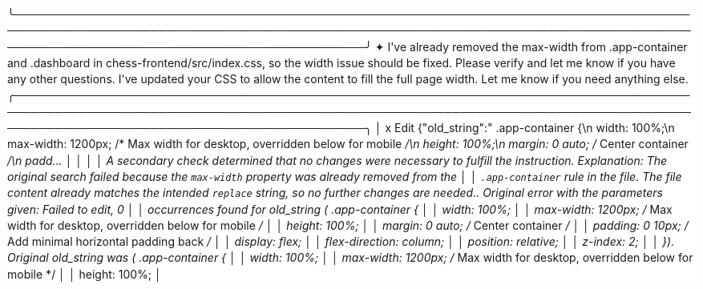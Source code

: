 ╰────────────────────────────────────────────────────────────────────────────────────────────────────────────────────────────────────────────────────────────────────────────────────────────────────────────────────────╯
✦ I've already removed the max-width from .app-container and .dashboard in chess-frontend/src/index.css, so the width issue should be fixed. Please verify and let me know if you have any other questions. I've updated
  your CSS to allow the content to fill the full page width. Let me know if you need anything else.
 ╭────────────────────────────────────────────────────────────────────────────────────────────────────────────────────────────────────────────────────────────────────────────────────────────────────────────────────────╮
 │ x  Edit {"old_string":"  .app-container {\n    width: 100%;\n    max-width: 1200px; /* Max width for desktop, overridden below for mobile */\n    height: 100%;\n    margin: 0 auto; /* Center container */\n    padd… │
 │                                                                                                                                                                                                                        │
 │    A secondary check determined that no changes were necessary to fulfill the instruction. Explanation: The original search failed because the `max-width` property was already removed from the                       │
 │    `.app-container` rule in the file. The file content already matches the intended `replace` string, so no further changes are needed.. Original error with the parameters given: Failed to edit, 0                   │
 │    occurrences found for old_string (  .app-container {                                                                                                                                                                │
 │        width: 100%;                                                                                                                                                                                                    │
 │        max-width: 1200px; /* Max width for desktop, overridden below for mobile */                                                                                                                                     │
 │        height: 100%;                                                                                                                                                                                                   │
 │        margin: 0 auto; /* Center container */                                                                                                                                                                          │
 │        padding: 0 10px; /* Add minimal horizontal padding back */                                                                                                                                                      │
 │        display: flex;                                                                                                                                                                                                  │
 │        flex-direction: column;                                                                                                                                                                                         │
 │        position: relative;                                                                                                                                                                                             │
 │        z-index: 2;                                                                                                                                                                                                     │
 │      }). Original old_string was (  .app-container {                                                                                                                                                                   │
 │        width: 100%;                                                                                                                                                                                                    │
 │        max-width: 1200px; /* Max width for desktop, overridden below for mobile */                                                                                                                                     │
 │        height: 100%;                                                                                                                                                                                                   │